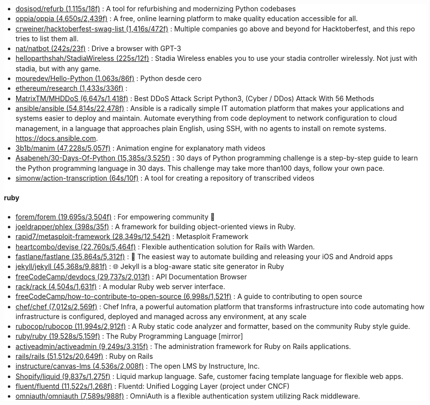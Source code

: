 * [dosisod/refurb (1,115s/18f)](https://github.com/dosisod/refurb) : A tool for refurbishing and modernizing Python codebases
* [oppia/oppia (4,650s/2,439f)](https://github.com/oppia/oppia) : A free, online learning platform to make quality education accessible for all.
* [crweiner/hacktoberfest-swag-list (1,416s/472f)](https://github.com/crweiner/hacktoberfest-swag-list) : Multiple companies go above and beyond for Hacktoberfest, and this repo tries to list them all.
* [nat/natbot (242s/23f)](https://github.com/nat/natbot) : Drive a browser with GPT-3
* [helloparthshah/StadiaWireless (225s/12f)](https://github.com/helloparthshah/StadiaWireless) : Stadia Wireless enables you to use your stadia controller wirelessly. Not just with stadia, but with any game.
* [mouredev/Hello-Python (1,063s/86f)](https://github.com/mouredev/Hello-Python) : Python desde cero
* [ethereum/research (1,433s/336f)](https://github.com/ethereum/research) : 
* [MatrixTM/MHDDoS (6,647s/1,418f)](https://github.com/MatrixTM/MHDDoS) : Best DDoS Attack Script Python3, (Cyber / DDos) Attack With 56 Methods
* [ansible/ansible (54,814s/22,478f)](https://github.com/ansible/ansible) : Ansible is a radically simple IT automation platform that makes your applications and systems easier to deploy and maintain. Automate everything from code deployment to network configuration to cloud management, in a language that approaches plain English, using SSH, with no agents to install on remote systems. https://docs.ansible.com.
* [3b1b/manim (47,228s/5,057f)](https://github.com/3b1b/manim) : Animation engine for explanatory math videos
* [Asabeneh/30-Days-Of-Python (15,385s/3,525f)](https://github.com/Asabeneh/30-Days-Of-Python) : 30 days of Python programming challenge is a step-by-step guide to learn the Python programming language in 30 days. This challenge may take more than100 days, follow your own pace.
* [simonw/action-transcription (64s/10f)](https://github.com/simonw/action-transcription) : A tool for creating a repository of transcribed videos

#### ruby
* [forem/forem (19,695s/3,504f)](https://github.com/forem/forem) : For empowering community 🌱
* [joeldrapper/phlex (398s/35f)](https://github.com/joeldrapper/phlex) : A framework for building object-oriented views in Ruby.
* [rapid7/metasploit-framework (28,349s/12,542f)](https://github.com/rapid7/metasploit-framework) : Metasploit Framework
* [heartcombo/devise (22,760s/5,464f)](https://github.com/heartcombo/devise) : Flexible authentication solution for Rails with Warden.
* [fastlane/fastlane (35,864s/5,312f)](https://github.com/fastlane/fastlane) : 🚀 The easiest way to automate building and releasing your iOS and Android apps
* [jekyll/jekyll (45,368s/9,881f)](https://github.com/jekyll/jekyll) : 🌐 Jekyll is a blog-aware static site generator in Ruby
* [freeCodeCamp/devdocs (29,737s/2,013f)](https://github.com/freeCodeCamp/devdocs) : API Documentation Browser
* [rack/rack (4,504s/1,631f)](https://github.com/rack/rack) : A modular Ruby web server interface.
* [freeCodeCamp/how-to-contribute-to-open-source (6,998s/1,521f)](https://github.com/freeCodeCamp/how-to-contribute-to-open-source) : A guide to contributing to open source
* [chef/chef (7,012s/2,569f)](https://github.com/chef/chef) : Chef Infra, a powerful automation platform that transforms infrastructure into code automating how infrastructure is configured, deployed and managed across any environment, at any scale
* [rubocop/rubocop (11,994s/2,912f)](https://github.com/rubocop/rubocop) : A Ruby static code analyzer and formatter, based on the community Ruby style guide.
* [ruby/ruby (19,528s/5,159f)](https://github.com/ruby/ruby) : The Ruby Programming Language [mirror]
* [activeadmin/activeadmin (9,249s/3,315f)](https://github.com/activeadmin/activeadmin) : The administration framework for Ruby on Rails applications.
* [rails/rails (51,512s/20,649f)](https://github.com/rails/rails) : Ruby on Rails
* [instructure/canvas-lms (4,536s/2,008f)](https://github.com/instructure/canvas-lms) : The open LMS by Instructure, Inc.
* [Shopify/liquid (9,837s/1,275f)](https://github.com/Shopify/liquid) : Liquid markup language. Safe, customer facing template language for flexible web apps.
* [fluent/fluentd (11,522s/1,268f)](https://github.com/fluent/fluentd) : Fluentd: Unified Logging Layer (project under CNCF)
* [omniauth/omniauth (7,589s/988f)](https://github.com/omniauth/omniauth) : OmniAuth is a flexible authentication system utilizing Rack middleware.